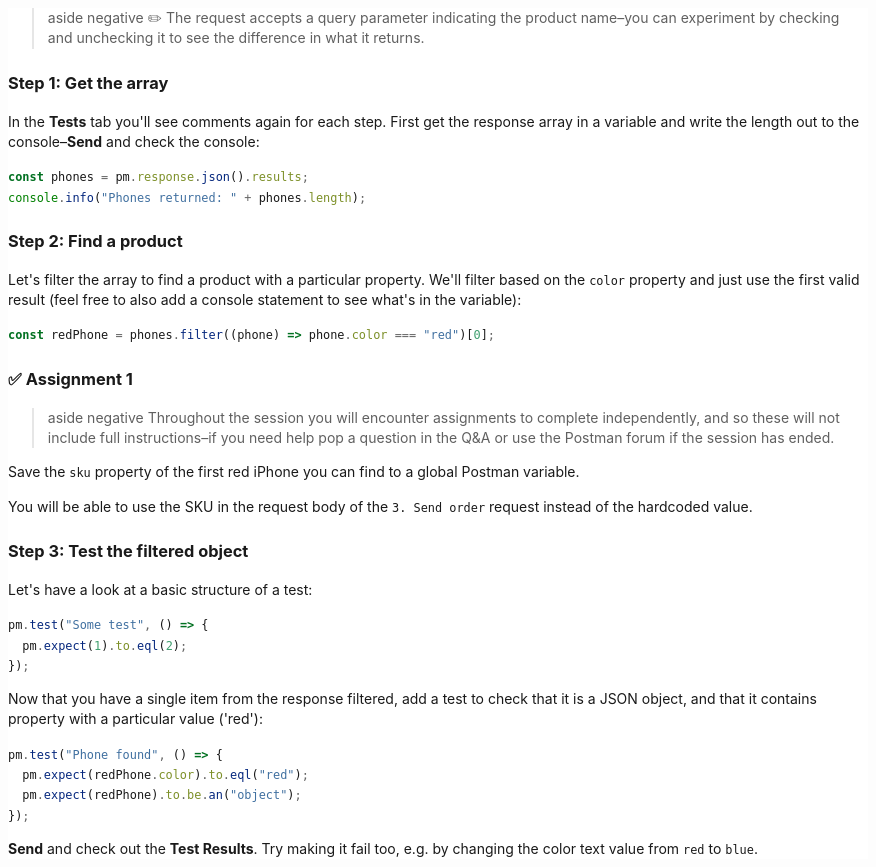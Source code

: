 > aside negative
> ✏️ The request accepts a query parameter indicating the product name–you can experiment by checking and unchecking it to see the difference in what it returns.

### Step 1: Get the array

In the **Tests** tab you'll see comments again for each step. First get the response array in a variable and write the length out to the console–**Send** and check the console:

```js
const phones = pm.response.json().results;
console.info("Phones returned: " + phones.length);
```

### Step 2: Find a product

Let's filter the array to find a product with a particular property. We'll filter based on the `color` property and just use the first valid result (feel free to also add a console statement to see what's in the variable):

```js
const redPhone = phones.filter((phone) => phone.color === "red")[0];
```

### ✅ Assignment 1

> aside negative
> Throughout the session you will encounter assignments to complete independently, and so these will not include full instructions–if you need help pop a question in the Q&A or use the Postman forum if the session has ended.

Save the `sku` property of the first red iPhone you can find to a global Postman variable.

You will be able to use the SKU in the request body of the `3. Send order` request instead of the hardcoded value.

### Step 3: Test the filtered object

Let's have a look at a basic structure of a test:

```js
pm.test("Some test", () => {
  pm.expect(1).to.eql(2);
});
```

Now that you have a single item from the response filtered, add a test to check that it is a JSON object, and that it contains property with a particular value ('red'):

```js
pm.test("Phone found", () => {
  pm.expect(redPhone.color).to.eql("red");
  pm.expect(redPhone).to.be.an("object");
});
```

**Send** and check out the **Test Results**. Try making it fail too, e.g. by changing the color text value from `red` to `blue`.
